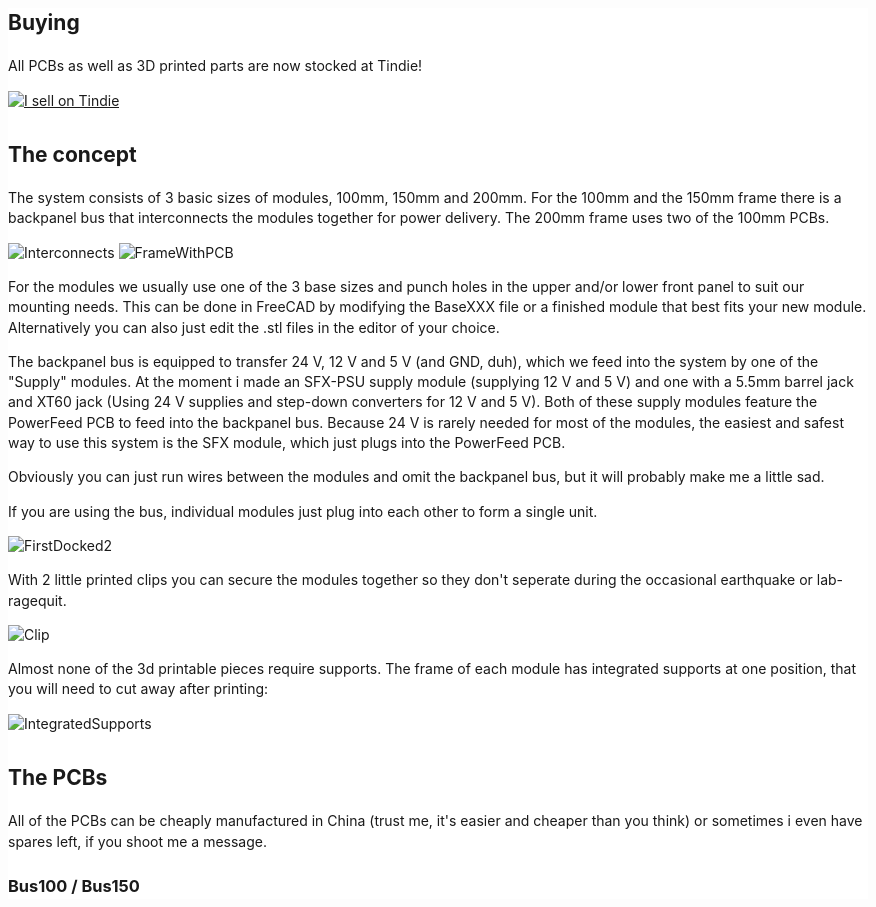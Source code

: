 ## Buying

All PCBs as well as 3D printed parts are now stocked at Tindie!

<a href="https://www.tindie.com/stores/binary-6/?ref=offsite_badges&utm_source=sellers_Chrismettal&utm_medium=badges&utm_campaign=badge_medium"><img src="https://d2ss6ovg47m0r5.cloudfront.net/badges/tindie-mediums.png" alt="I sell on Tindie" width="150" height="78"></a>

## The concept

The system consists of 3 basic sizes of modules, 100mm, 150mm and 200mm. For the 100mm and the 150mm frame there is a backpanel bus that interconnects the modules together for power delivery. The 200mm frame uses two of the 100mm PCBs.

![Interconnects](img/Inter.jpg)
![FrameWithPCB](img/FrameWithPCB.jpg)


For the modules we usually use one of the 3 base sizes and punch holes in the upper and/or lower front panel to suit our mounting needs. This can be done in FreeCAD by modifying the BaseXXX file or a finished module that best fits your new module. Alternatively you can also just edit the .stl files in the editor of your choice.

The backpanel bus is equipped to transfer 24 V, 12 V and 5 V (and GND, duh), which we feed into the system by one of the "Supply" modules. At the moment i made an SFX-PSU supply module (supplying 12 V and 5 V) and one with a 5.5mm barrel jack and XT60 jack (Using 24 V supplies and step-down converters for 12 V and 5 V). Both of these supply modules feature the PowerFeed PCB to feed into the backpanel bus. Because 24 V is rarely needed for most of the modules, the easiest and safest way to use this system is the SFX module, which just plugs into the PowerFeed PCB.

Obviously you can just run wires between the modules and omit the backpanel bus, but it will probably make me a little sad.

If you are using the bus, individual modules just plug into each other to form a single unit. 

![FirstDocked2](img/FirstDocked2.jpg)

With 2 little printed clips you can secure the modules together so they don't seperate during the occasional earthquake or lab-ragequit.

![Clip](img/Clip.jpg)

Almost none of the 3d printable pieces require supports. The frame of each module has integrated supports at one position, that you will need to cut away after printing:

![IntegratedSupports](img/IntegratedSupports.png)

## The PCBs

All of the PCBs can be cheaply manufactured in China (trust me, it's easier and cheaper than you think) or sometimes i even have spares left, if you shoot me a message.

### Bus100 / Bus150
